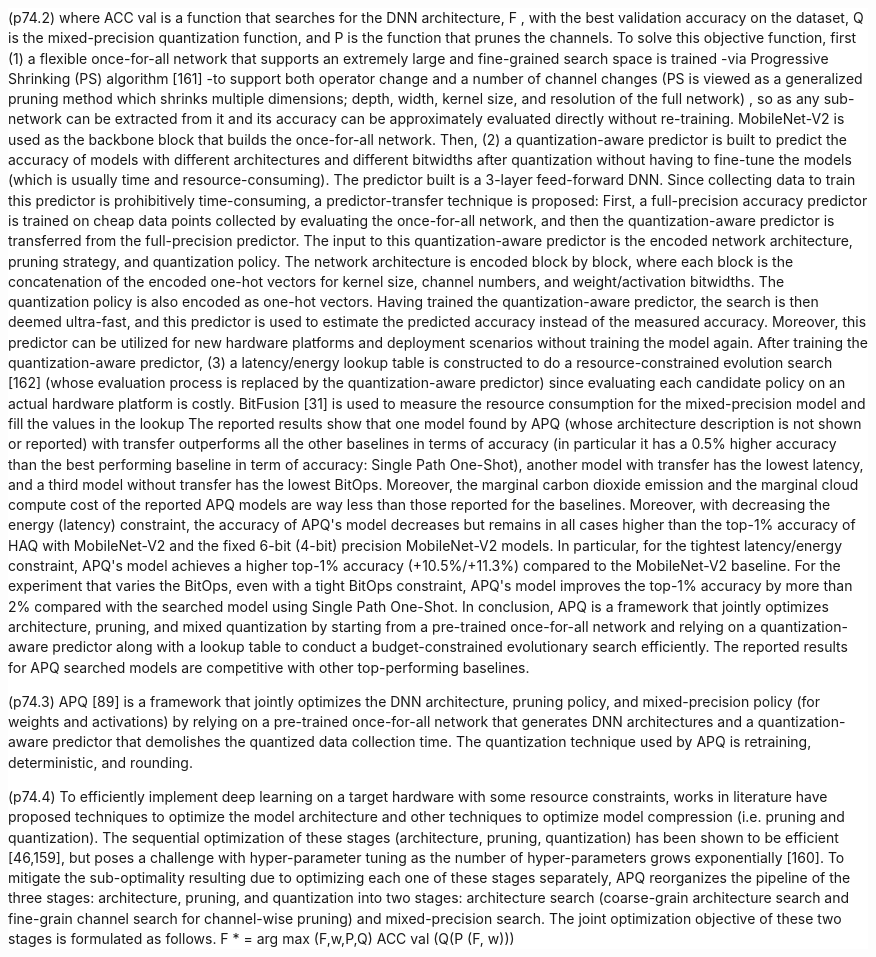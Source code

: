 (p74.2) where ACC val is a function that searches for the DNN architecture, F , with the best validation accuracy on the dataset, Q is the mixed-precision quantization function, and P is the function that prunes the channels. To solve this objective function, first (1) a flexible once-for-all network that supports an extremely large and fine-grained search space is trained -via Progressive Shrinking (PS) algorithm [161] -to support both operator change and a number of channel changes (PS is viewed as a generalized pruning method which shrinks multiple dimensions; depth, width, kernel size, and resolution of the full network) , so as any sub-network can be extracted from it and its accuracy can be approximately evaluated directly without re-training. MobileNet-V2 is used as the backbone block that builds the once-for-all network. Then, (2) a quantization-aware predictor is built to predict the accuracy of models with different architectures and different bitwidths after quantization without having to fine-tune the models (which is usually time and resource-consuming). The predictor built is a 3-layer feed-forward DNN. Since collecting data to train this predictor is prohibitively time-consuming, a predictor-transfer technique is proposed: First, a full-precision accuracy predictor is trained on cheap data points collected by evaluating the once-for-all network, and then the quantization-aware predictor is transferred from the full-precision predictor. The input to this quantization-aware predictor is the encoded network architecture, pruning strategy, and quantization policy. The network architecture is encoded block by block, where each block is the concatenation of the encoded one-hot vectors for kernel size, channel numbers, and weight/activation bitwidths. The quantization policy is also encoded as one-hot vectors. Having trained the quantization-aware predictor, the search is then deemed ultra-fast, and this predictor is used to estimate the predicted accuracy instead of the measured accuracy. Moreover, this predictor can be utilized for new hardware platforms and deployment scenarios without training the model again. After training the quantization-aware predictor, (3) a latency/energy lookup table is constructed to do a resource-constrained evolution search [162] (whose evaluation process is replaced by the quantization-aware predictor) since evaluating each candidate policy on an actual hardware platform is costly. BitFusion [31] is used to measure the resource consumption for the mixed-precision model and fill the values in the lookup The reported results show that one model found by APQ (whose architecture description is not shown or reported) with transfer outperforms all the other baselines in terms of accuracy (in particular it has a 0.5% higher accuracy than the best performing baseline in term of accuracy: Single Path One-Shot), another model with transfer has the lowest latency, and a third model without transfer has the lowest BitOps. Moreover, the marginal carbon dioxide emission and the marginal cloud compute cost of the reported APQ models are way less than those reported for the baselines. Moreover, with decreasing the energy (latency) constraint, the accuracy of APQ's model decreases but remains in all cases higher than the top-1% accuracy of HAQ with MobileNet-V2 and the fixed 6-bit (4-bit) precision MobileNet-V2 models. In particular, for the tightest latency/energy constraint, APQ's model achieves a higher top-1% accuracy (+10.5%/+11.3%) compared to the MobileNet-V2 baseline. For the experiment that varies the BitOps, even with a tight BitOps constraint, APQ's model improves the top-1% accuracy by more than 2% compared with the searched model using Single Path One-Shot. In conclusion, APQ is a framework that jointly optimizes architecture, pruning, and mixed quantization by starting from a pre-trained once-for-all network and relying on a quantization-aware predictor along with a lookup table to conduct a budget-constrained evolutionary search efficiently. The reported results for APQ searched models are competitive with other top-performing baselines.

(p74.3) APQ [89] is a framework that jointly optimizes the DNN architecture, pruning policy, and mixed-precision policy (for weights and activations) by relying on a pre-trained once-for-all network that generates DNN architectures and a quantization-aware predictor that demolishes the quantized data collection time. The quantization technique used by APQ is retraining, deterministic, and rounding.

(p74.4) To efficiently implement deep learning on a target hardware with some resource constraints, works in literature have proposed techniques to optimize the model architecture and other techniques to optimize model compression (i.e. pruning and quantization). The sequential optimization of these stages (architecture, pruning, quantization) has been shown to be efficient [46,159], but poses a challenge with hyper-parameter tuning as the number of hyper-parameters grows exponentially [160]. To mitigate the sub-optimality resulting due to optimizing each one of these stages separately, APQ reorganizes the pipeline of the three stages: architecture, pruning, and quantization into two stages: architecture search (coarse-grain architecture search and fine-grain channel search for channel-wise pruning) and mixed-precision search. The joint optimization objective of these two stages is formulated as follows. F * = arg max (F,w,P,Q) ACC val (Q(P (F, w)))
